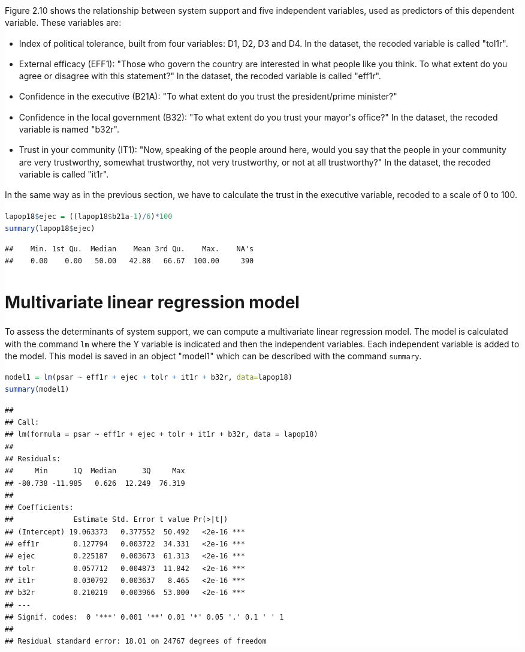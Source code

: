 Figure 2.10 shows the relationship between system support and five independent variables, used as predictors of this dependent variable.
These variables are:

-   Index of political tolerance, built from four variables: D1, D2, D3 and D4.
    In the dataset, the recoded variable is called "tol1r".

-   External efficacy (EFF1): "Those who govern the country are interested in what people like you think. To what extent do you agree or disagree with this statement?" In the dataset, the recoded variable is called "eff1r".

-   Confidence in the executive (B21A): "To what extent do you trust the president/prime minister?"

-   Confidence in the local government (B32): "To what extent do you trust your mayor's office?" In the dataset, the recoded variable is named "b32r".

-   Trust in your community (IT1): "Now, speaking of the people around here, would you say that the people in your community are very trustworthy, somewhat trustworthy, not very trustworthy, or not at all trustworthy?" In the dataset, the recoded variable is called "it1r".

In the same way as in the previous section, we have to calculate the trust in the executive variable, recoded to a scale of 0 to 100.


```r
lapop18$ejec = ((lapop18$b21a-1)/6)*100
summary(lapop18$ejec)
```

```
##    Min. 1st Qu.  Median    Mean 3rd Qu.    Max.    NA's 
##    0.00    0.00   50.00   42.88   66.67  100.00     390
```

# Multivariate linear regression model

To assess the determinants of system support, we can compute a multivariate linear regression model.
The model is calculated with the command `lm` where the Y variable is indicated and then the independent variables.
Each independent variable is added to the model.
This model is saved in an object "model1" which can be described with the command `summary`.


```r
model1 = lm(psar ~ eff1r + ejec + tolr + it1r + b32r, data=lapop18)
summary(model1)
```

```
## 
## Call:
## lm(formula = psar ~ eff1r + ejec + tolr + it1r + b32r, data = lapop18)
## 
## Residuals:
##     Min      1Q  Median      3Q     Max 
## -80.738 -11.985   0.626  12.249  76.319 
## 
## Coefficients:
##              Estimate Std. Error t value Pr(>|t|)    
## (Intercept) 19.063373   0.377552  50.492   <2e-16 ***
## eff1r        0.127794   0.003722  34.331   <2e-16 ***
## ejec         0.225187   0.003673  61.313   <2e-16 ***
## tolr         0.057712   0.004873  11.842   <2e-16 ***
## it1r         0.030792   0.003637   8.465   <2e-16 ***
## b32r         0.210219   0.003966  53.000   <2e-16 ***
## ---
## Signif. codes:  0 '***' 0.001 '**' 0.01 '*' 0.05 '.' 0.1 ' ' 1
## 
## Residual standard error: 18.01 on 24767 degrees of freedom
```